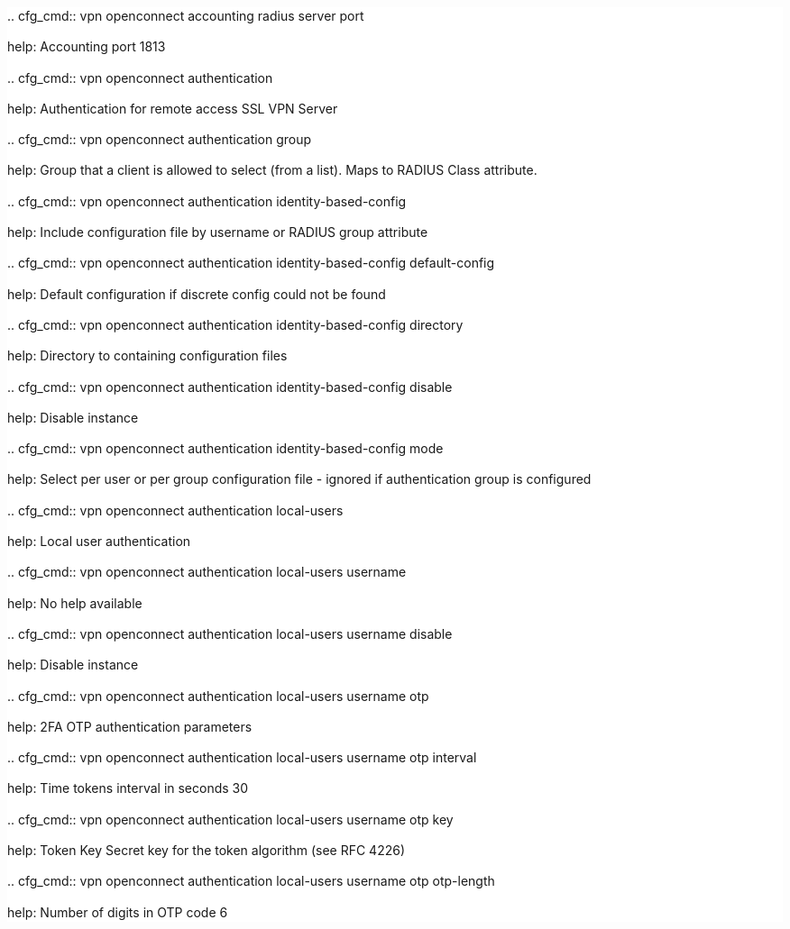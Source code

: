 .. cfg_cmd:: vpn openconnect accounting radius server <tag> port

help: Accounting port
1813


.. cfg_cmd:: vpn openconnect authentication

help: Authentication for remote access SSL VPN Server

.. cfg_cmd:: vpn openconnect authentication group

help: Group that a client is allowed to select (from a list). Maps to RADIUS Class attribute.

.. cfg_cmd:: vpn openconnect authentication identity-based-config

help: Include configuration file by username or RADIUS group attribute

.. cfg_cmd:: vpn openconnect authentication identity-based-config default-config

help: Default configuration if discrete config could not be found

.. cfg_cmd:: vpn openconnect authentication identity-based-config directory

help: Directory to containing configuration files

.. cfg_cmd:: vpn openconnect authentication identity-based-config disable

help: Disable instance

.. cfg_cmd:: vpn openconnect authentication identity-based-config mode

help: Select per user or per group configuration file - ignored if authentication group is configured

.. cfg_cmd:: vpn openconnect authentication local-users

help: Local user authentication

.. cfg_cmd:: vpn openconnect authentication local-users username <tag>

help: No help available

.. cfg_cmd:: vpn openconnect authentication local-users username <tag> disable

help: Disable instance

.. cfg_cmd:: vpn openconnect authentication local-users username <tag> otp

help: 2FA OTP authentication parameters

.. cfg_cmd:: vpn openconnect authentication local-users username <tag> otp interval

help: Time tokens interval in seconds
30


.. cfg_cmd:: vpn openconnect authentication local-users username <tag> otp key

help: Token Key Secret key for the token algorithm (see RFC 4226)

.. cfg_cmd:: vpn openconnect authentication local-users username <tag> otp otp-length

help: Number of digits in OTP code
6

